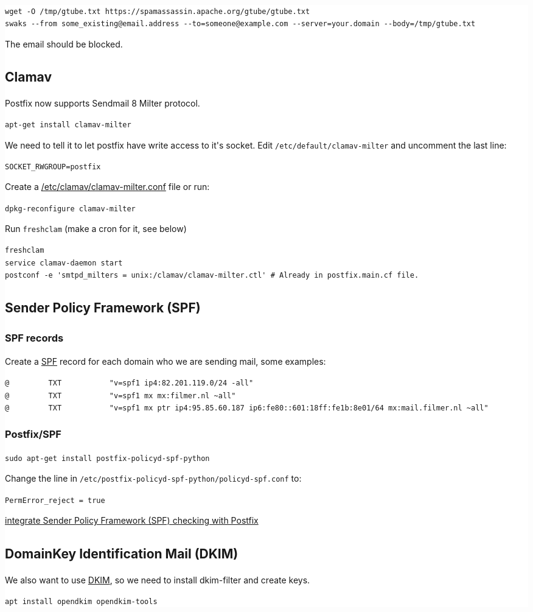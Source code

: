     wget -O /tmp/gtube.txt https://spamassassin.apache.org/gtube/gtube.txt
    swaks --from some_existing@email.address --to=someone@example.com --server=your.domain --body=/tmp/gtube.txt

The email should be blocked.

## Clamav
Postfix now supports Sendmail 8 Milter protocol.

    apt-get install clamav-milter

We need to tell it to let postfix have write access to it's socket.
Edit `/etc/default/clamav-milter` and uncomment the last line:

    SOCKET_RWGROUP=postfix

Create a [/etc/clamav/clamav-milter.conf](./clamav-milter.conf) file or run:

    dpkg-reconfigure clamav-milter

Run `freshclam` (make a cron for it, see below)

    freshclam
    service clamav-daemon start
    postconf -e 'smtpd_milters = unix:/clamav/clamav-milter.ctl' # Already in postfix.main.cf file.

## Sender Policy Framework (SPF)

### SPF records

Create a [SPF](http://www.openspf.org/) record for each domain who we are sending mail, some examples:

    @         TXT           "v=spf1 ip4:82.201.119.0/24 -all"
    @         TXT           "v=spf1 mx mx:filmer.nl ~all"
    @         TXT           "v=spf1 mx ptr ip4:95.85.60.187 ip6:fe80::601:18ff:fe1b:8e01/64 mx:mail.filmer.nl ~all"

### Postfix/SPF

    sudo apt-get install postfix-policyd-spf-python

Change the line in `/etc/postfix-policyd-spf-python/policyd-spf.conf` to:

    PermError_reject = true

[integrate Sender Policy Framework (SPF) checking with Postfix](https://help.ubuntu.com/community/Postfix/SPF)

## DomainKey Identification Mail (DKIM)

We also want to use [DKIM](http://www.dkim.org/), so we need to install dkim-filter and create keys.

    apt install opendkim opendkim-tools
